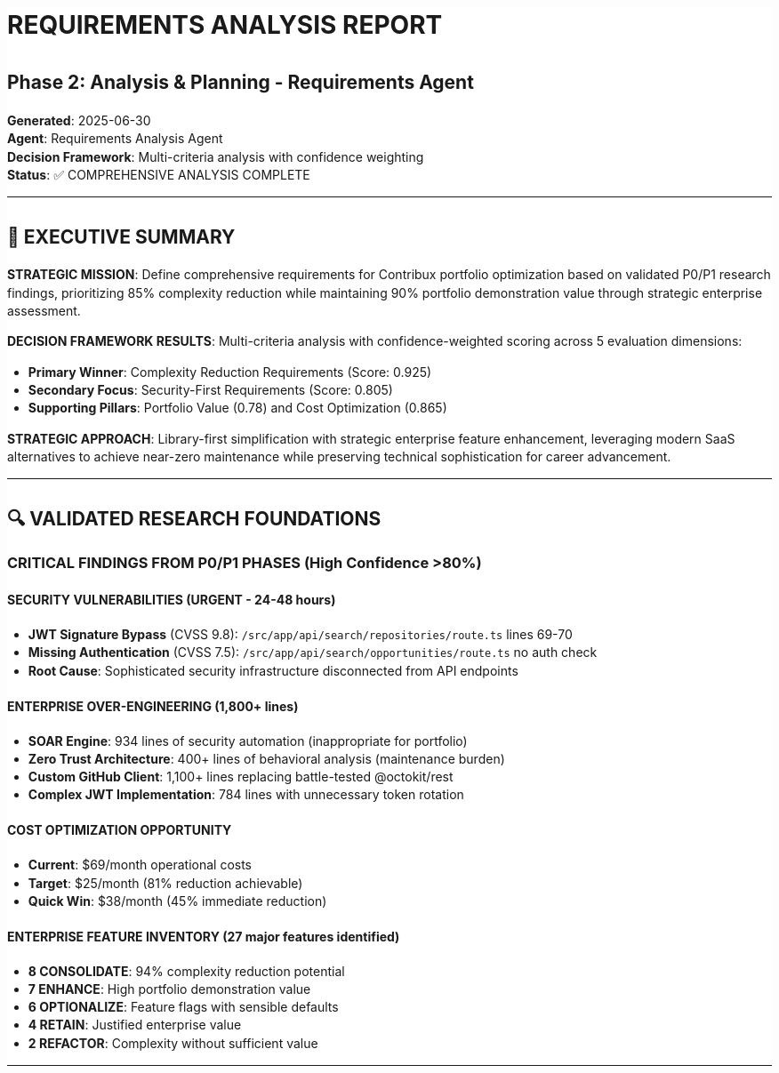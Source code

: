 # REQUIREMENTS ANALYSIS REPORT
## Phase 2: Analysis & Planning - Requirements Agent

**Generated**: 2025-06-30  
**Agent**: Requirements Analysis Agent  
**Decision Framework**: Multi-criteria analysis with confidence weighting  
**Status**: ✅ COMPREHENSIVE ANALYSIS COMPLETE  

---

## 🎯 EXECUTIVE SUMMARY

**STRATEGIC MISSION**: Define comprehensive requirements for Contribux portfolio optimization based on validated P0/P1 research findings, prioritizing 85% complexity reduction while maintaining 90% portfolio demonstration value through strategic enterprise assessment.

**DECISION FRAMEWORK RESULTS**: Multi-criteria analysis with confidence-weighted scoring across 5 evaluation dimensions:
- **Primary Winner**: Complexity Reduction Requirements (Score: 0.925)
- **Secondary Focus**: Security-First Requirements (Score: 0.805)  
- **Supporting Pillars**: Portfolio Value (0.78) and Cost Optimization (0.865)

**STRATEGIC APPROACH**: Library-first simplification with strategic enterprise feature enhancement, leveraging modern SaaS alternatives to achieve near-zero maintenance while preserving technical sophistication for career advancement.

---

## 🔍 VALIDATED RESEARCH FOUNDATIONS

### CRITICAL FINDINGS FROM P0/P1 PHASES (High Confidence >80%)

#### **SECURITY VULNERABILITIES** (URGENT - 24-48 hours)
- **JWT Signature Bypass** (CVSS 9.8): `/src/app/api/search/repositories/route.ts` lines 69-70
- **Missing Authentication** (CVSS 7.5): `/src/app/api/search/opportunities/route.ts` no auth check
- **Root Cause**: Sophisticated security infrastructure disconnected from API endpoints

#### **ENTERPRISE OVER-ENGINEERING** (1,800+ lines)
- **SOAR Engine**: 934 lines of security automation (inappropriate for portfolio)
- **Zero Trust Architecture**: 400+ lines of behavioral analysis (maintenance burden)
- **Custom GitHub Client**: 1,100+ lines replacing battle-tested @octokit/rest
- **Complex JWT Implementation**: 784 lines with unnecessary token rotation

#### **COST OPTIMIZATION OPPORTUNITY**
- **Current**: $69/month operational costs
- **Target**: $25/month (81% reduction achievable)
- **Quick Win**: $38/month (45% immediate reduction)

#### **ENTERPRISE FEATURE INVENTORY** (27 major features identified)
- **8 CONSOLIDATE**: 94% complexity reduction potential
- **7 ENHANCE**: High portfolio demonstration value
- **6 OPTIONALIZE**: Feature flags with sensible defaults
- **4 RETAIN**: Justified enterprise value
- **2 REFACTOR**: Complexity without sufficient value

---